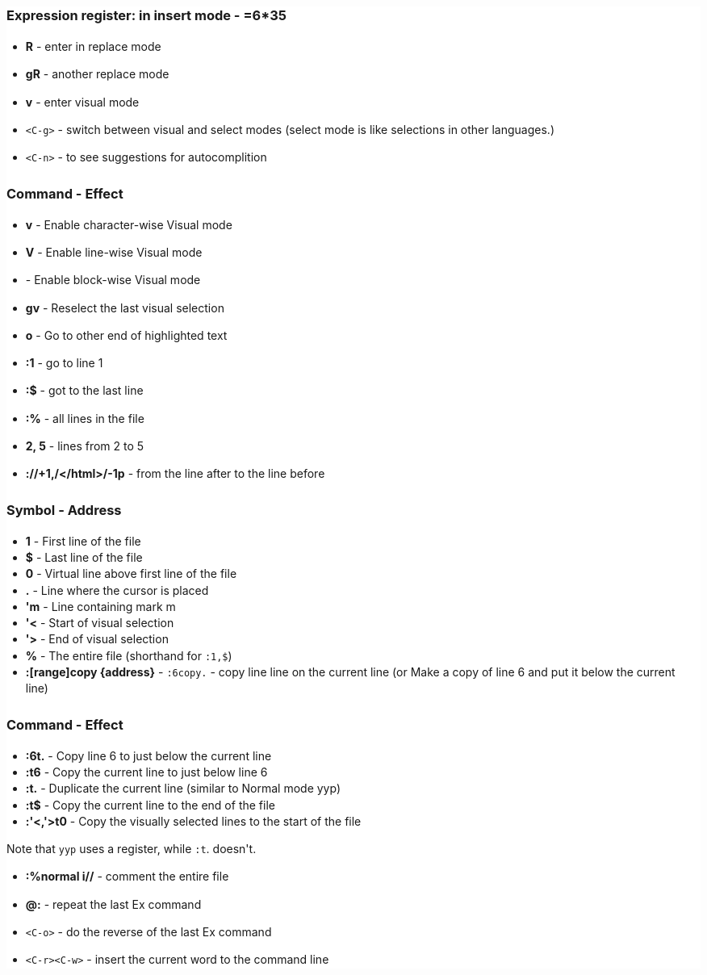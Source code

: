 ### Expression register: in insert mode - <C-r>=6*35<CR>

- **R** - enter in replace mode
- **gR** - another replace mode

- **v** - enter visual mode
- `<C-g>` - switch between visual and select modes (select mode is like
  selections in other languages.)

- `<C-n>` - to see suggestions for autocomplition

### Command - Effect

- **v** - Enable character-wise Visual mode
- **V** - Enable line-wise Visual mode
- **<C-v>** - Enable block-wise Visual mode
- **gv** - Reselect the last visual selection
- **o** - Go to other end of highlighted text

- **:1** - go to line 1
- **:$** - got to the last line
- **:%** - all lines in the file
- **2, 5** - lines from 2 to 5
- **:/<html>/+1,/<\/html>/-1p** - from the line after <html> to the line
  before </html>

### Symbol - Address

- **1** - First line of the file
- **$** - Last line of the file
- **0** - Virtual line above first line of the file
- **.** - Line where the cursor is placed
- **'m** - Line containing mark m
- **'<** - Start of visual selection
- **'>** - End of visual selection
- **%** - The entire file (shorthand for `:1,$`)
- **:[range]copy {address}** - `:6copy.` - copy line line on the current line
  (or Make a copy of line 6 and put it below the current line)

### Command - Effect

- **:6t.** - Copy line 6 to just below the current line
- **:t6** - Copy the current line to just below line 6
- **:t.** - Duplicate the current line (similar to Normal mode yyp)
- **:t$** - Copy the current line to the end of the file
- **:'<,'>t0** - Copy the visually selected lines to the start of the file

Note that `yyp` uses a register, while `:t`. doesn't.

- **:%normal i//** - comment the entire file

- **@:** - repeat the last Ex command
- `<C-o>` - do the reverse of the last Ex command

- `<C-r><C-w>` - insert the current word to the command line
